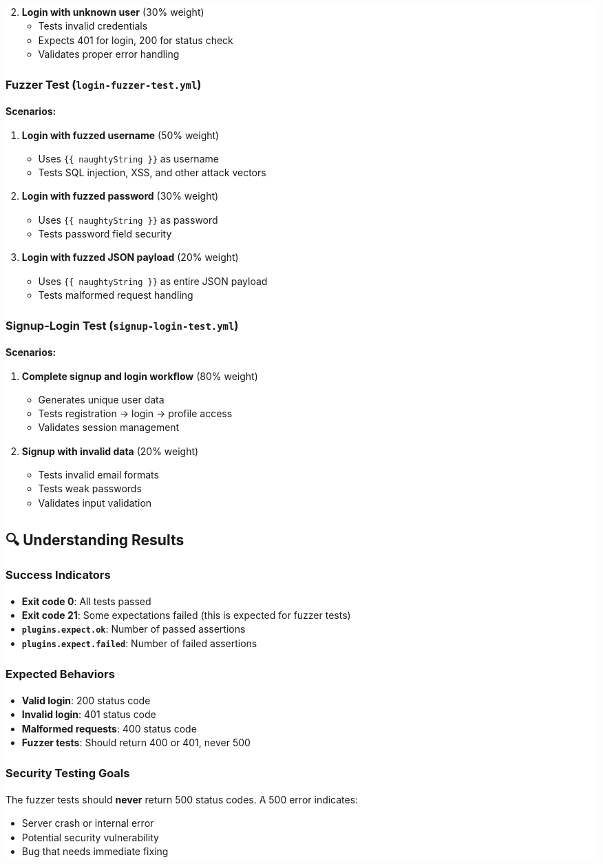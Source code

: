2. **Login with unknown user** (30% weight)
   - Tests invalid credentials
   - Expects 401 for login, 200 for status check
   - Validates proper error handling

### Fuzzer Test (`login-fuzzer-test.yml`)

**Scenarios:**
1. **Login with fuzzed username** (50% weight)
   - Uses `{{ naughtyString }}` as username
   - Tests SQL injection, XSS, and other attack vectors

2. **Login with fuzzed password** (30% weight)
   - Uses `{{ naughtyString }}` as password
   - Tests password field security

3. **Login with fuzzed JSON payload** (20% weight)
   - Uses `{{ naughtyString }}` as entire JSON payload
   - Tests malformed request handling

### Signup-Login Test (`signup-login-test.yml`)

**Scenarios:**
1. **Complete signup and login workflow** (80% weight)
   - Generates unique user data
   - Tests registration → login → profile access
   - Validates session management

2. **Signup with invalid data** (20% weight)
   - Tests invalid email formats
   - Tests weak passwords
   - Validates input validation

## 🔍 Understanding Results

### Success Indicators

- **Exit code 0**: All tests passed
- **Exit code 21**: Some expectations failed (this is expected for fuzzer tests)
- **`plugins.expect.ok`**: Number of passed assertions
- **`plugins.expect.failed`**: Number of failed assertions

### Expected Behaviors

- **Valid login**: 200 status code
- **Invalid login**: 401 status code
- **Malformed requests**: 400 status code
- **Fuzzer tests**: Should return 400 or 401, never 500

### Security Testing Goals

The fuzzer tests should **never** return 500 status codes. A 500 error indicates:
- Server crash or internal error
- Potential security vulnerability
- Bug that needs immediate fixing
